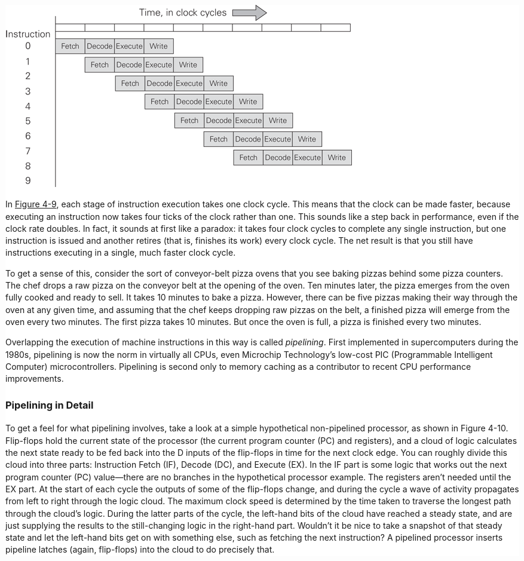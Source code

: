 ![[FIGURE 4-9:](#07_9781119183938-ch04.xhtml#rc04-fig-0009) Overlapping instruction execution](./media/images/9781119183938-fg0409.png)

In [Figure 4-9](#07_9781119183938-ch04.xhtml#c04-fig-0009), each stage of instruction execution takes one clock cycle. This means that the clock can be made faster, because executing an instruction now takes four ticks of the clock rather than one. This sounds like a step back in performance, even if the clock rate doubles. In fact, it sounds at first like a paradox: it takes four clock cycles to complete any single instruction, but one instruction is issued and another retires (that is, finishes its work) every clock cycle. The net result is that you still have instructions executing in a single, much faster clock cycle.

To get a sense of this, consider the sort of conveyor-belt pizza ovens that you see baking pizzas behind some pizza counters. The chef drops a raw pizza on the conveyor belt at the opening of the oven. Ten minutes later, the pizza emerges from the oven fully cooked and ready to sell. It takes 10 minutes to bake a pizza. However, there can be five pizzas making their way through the oven at any given time, and assuming that the chef keeps dropping raw pizzas on the belt, a finished pizza will emerge from the oven every two minutes. The first pizza takes 10 minutes. But once the oven is full, a pizza is finished every two minutes.

Overlapping the execution of machine instructions in this way is called _pipelining_. First implemented in supercomputers during the 1980s, pipelining is now the norm in virtually all CPUs, even Microchip Technology’s low-cost PIC (Programmable Intelligent Computer) microcontrollers. Pipelining is second only to memory caching as a contributor to recent CPU performance improvements.

### Pipelining in Detail

To get a feel for what pipelining involves, take a look at a simple hypothetical non-pipelined processor, as shown in Figure 4-10. Flip-flops hold the current state of the processor (the current program counter (PC) and registers), and a cloud of logic calculates the next state ready to be fed back into the D inputs of the flip-flops in time for the next clock edge. You can roughly divide this cloud into three parts: Instruction Fetch (IF), Decode (DC), and Execute (EX). In the IF part is some logic that works out the next program counter (PC) value—there are no branches in the hypothetical processor example. The registers aren’t needed until the EX part. At the start of each cycle the outputs of some of the flip-flops change, and during the cycle a wave of activity propagates from left to right through the logic cloud. The maximum clock speed is determined by the time taken to traverse the longest path through the cloud’s logic. During the latter parts of the cycle, the left-hand bits of the cloud have reached a steady state, and are just supplying the results to the still-changing logic in the right-hand part. Wouldn’t it be nice to take a snapshot of that steady state and let the left-hand bits get on with something else, such as fetching the next instruction? A pipelined processor inserts pipeline latches (again, flip-flops) into the cloud to do precisely that.
